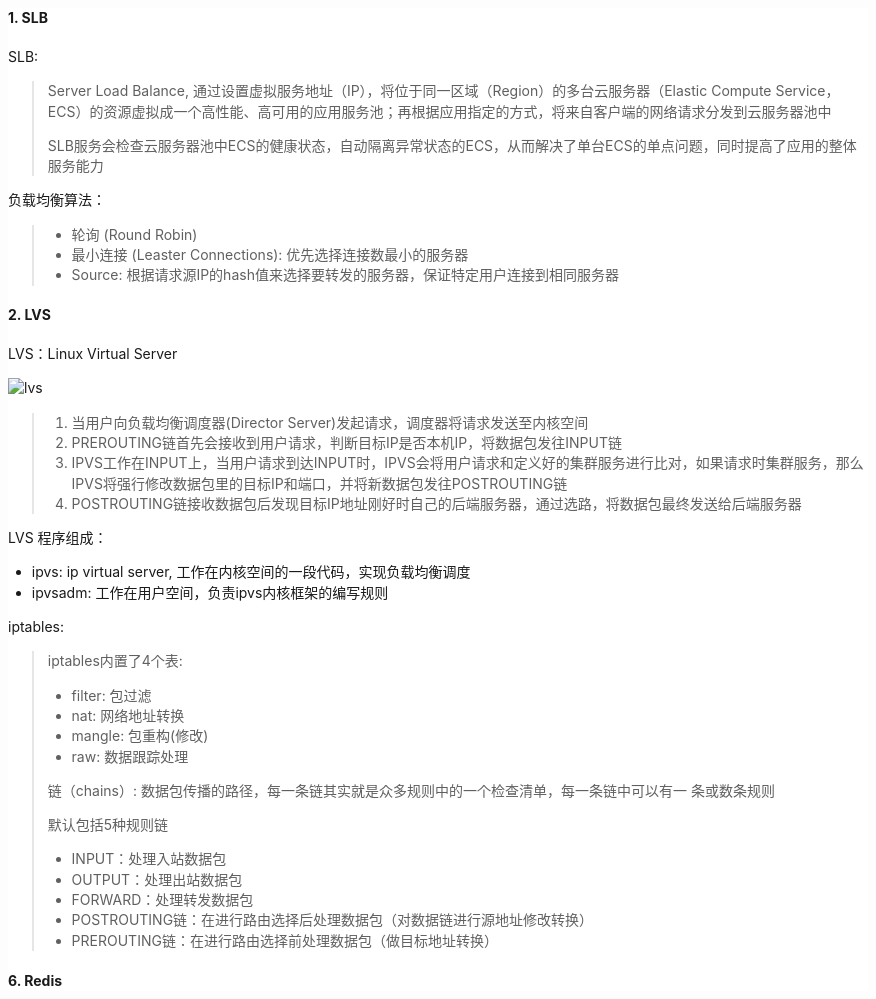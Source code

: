 #### 1. SLB

SLB:

> Server Load Balance, 通过设置虚拟服务地址（IP），将位于同一区域（Region）的多台云服务器（Elastic Compute Service，ECS）的资源虚拟成一个高性能、高可用的应用服务池；再根据应用指定的方式，将来自客户端的网络请求分发到云服务器池中
>
> SLB服务会检查云服务器池中ECS的健康状态，自动隔离异常状态的ECS，从而解决了单台ECS的单点问题，同时提高了应用的整体服务能力

负载均衡算法：

> - 轮询 (Round Robin)
> - 最小连接 (Leaster Connections): 优先选择连接数最小的服务器
> - Source: 根据请求源IP的hash值来选择要转发的服务器，保证特定用户连接到相同服务器



#### 2. LVS 

LVS：Linux Virtual Server

![lvs](https://cdn.jsdelivr.net/gh/elihe2011/bedgraph@master/golang/LVS.jpg)

> 1. 当用户向负载均衡调度器(Director Server)发起请求，调度器将请求发送至内核空间
> 2. PREROUTING链首先会接收到用户请求，判断目标IP是否本机IP，将数据包发往INPUT链
> 3. IPVS工作在INPUT上，当用户请求到达INPUT时，IPVS会将用户请求和定义好的集群服务进行比对，如果请求时集群服务，那么IPVS将强行修改数据包里的目标IP和端口，并将新数据包发往POSTROUTING链
> 4. POSTROUTING链接收数据包后发现目标IP地址刚好时自己的后端服务器，通过选路，将数据包最终发送给后端服务器

LVS 程序组成：

- ipvs: ip virtual server, 工作在内核空间的一段代码，实现负载均衡调度
- ipvsadm: 工作在用户空间，负责ipvs内核框架的编写规则

iptables:

> iptables内置了4个表:
>
> - filter: 包过滤
> - nat: 网络地址转换
> - mangle: 包重构(修改)
> - raw: 数据跟踪处理
>
> 链（chains）: 数据包传播的路径，每一条链其实就是众多规则中的一个检查清单，每一条链中可以有一 条或数条规则
>
> 默认包括5种规则链
>
> - INPUT：处理入站数据包
> - OUTPUT：处理出站数据包
> - FORWARD：处理转发数据包
> - POSTROUTING链：在进行路由选择后处理数据包（对数据链进行源地址修改转换）
> - PREROUTING链：在进行路由选择前处理数据包（做目标地址转换）



#### 6. Redis
